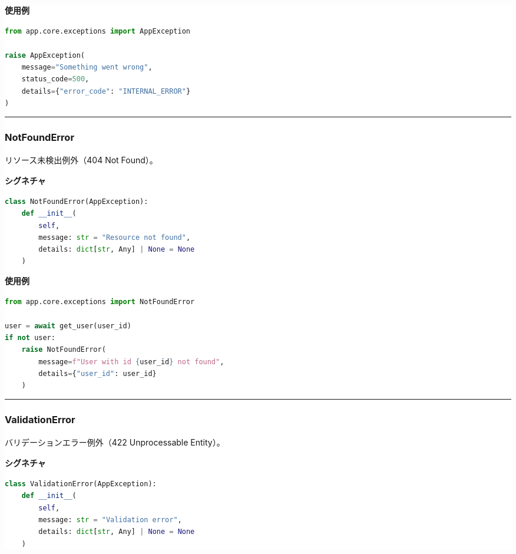 **使用例**

```python
from app.core.exceptions import AppException

raise AppException(
    message="Something went wrong",
    status_code=500,
    details={"error_code": "INTERNAL_ERROR"}
)
```

---

### NotFoundError

リソース未検出例外（404 Not Found）。

**シグネチャ**

```python
class NotFoundError(AppException):
    def __init__(
        self,
        message: str = "Resource not found",
        details: dict[str, Any] | None = None
    )
```

**使用例**

```python
from app.core.exceptions import NotFoundError

user = await get_user(user_id)
if not user:
    raise NotFoundError(
        message=f"User with id {user_id} not found",
        details={"user_id": user_id}
    )
```

---

### ValidationError

バリデーションエラー例外（422 Unprocessable Entity）。

**シグネチャ**

```python
class ValidationError(AppException):
    def __init__(
        self,
        message: str = "Validation error",
        details: dict[str, Any] | None = None
    )
```
